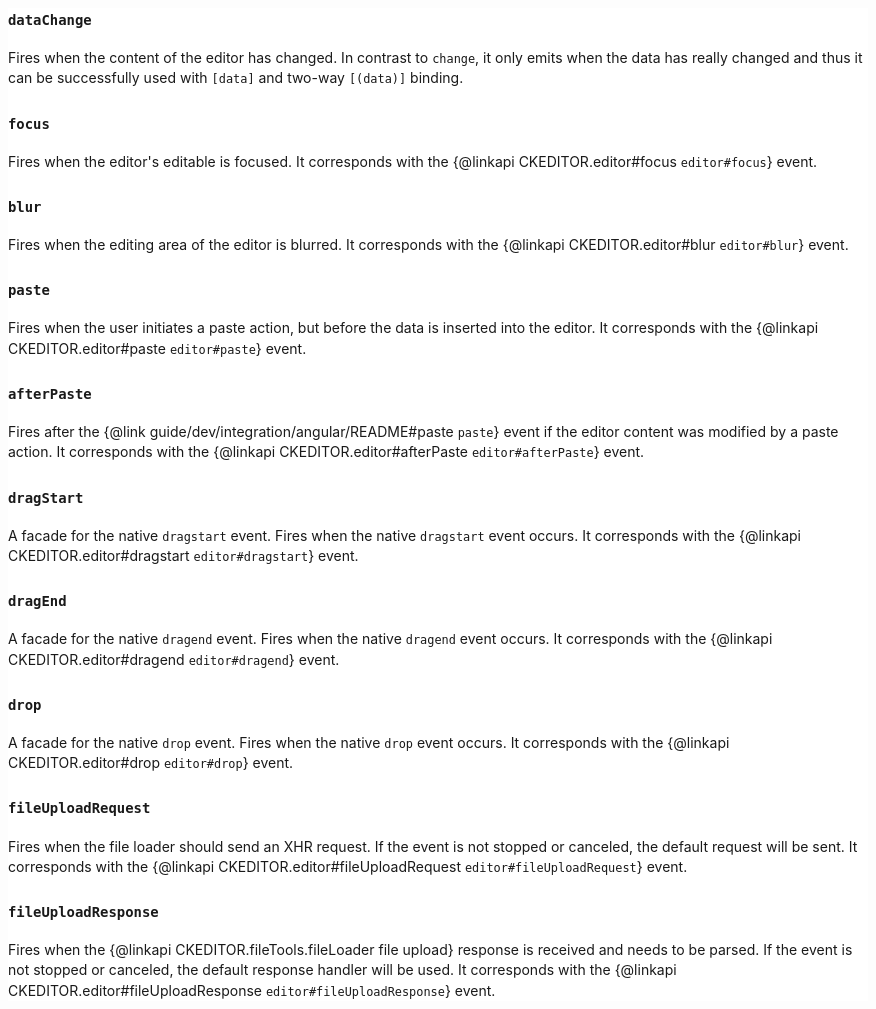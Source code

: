 ### `dataChange`

Fires when the content of the editor has changed. In contrast to `change`, it only emits when the data has really changed and thus it can be successfully used with `[data]` and two-way `[(data)]` binding.

### `focus`

Fires when the editor's editable is focused. It corresponds with the {@linkapi CKEDITOR.editor#focus `editor#focus`} event.

### `blur`

Fires when the editing area of the editor is blurred. It corresponds with the {@linkapi CKEDITOR.editor#blur `editor#blur`} event.

### `paste`

Fires when the user initiates a paste action, but before the data is inserted into the editor. It corresponds with the {@linkapi CKEDITOR.editor#paste `editor#paste`} event.

### `afterPaste`

Fires after the {@link guide/dev/integration/angular/README#paste `paste`} event if the editor content was modified by a paste action. It corresponds with the {@linkapi CKEDITOR.editor#afterPaste `editor#afterPaste`} event.

### `dragStart`

A facade for the native `dragstart` event. Fires when the native `dragstart` event occurs. It corresponds with the {@linkapi CKEDITOR.editor#dragstart `editor#dragstart`} event.

### `dragEnd`

A facade for the native `dragend` event. Fires when the native `dragend` event occurs. It corresponds with the {@linkapi CKEDITOR.editor#dragend `editor#dragend`} event.

### `drop`

A facade for the native `drop` event. Fires when the native `drop` event occurs. It corresponds with the {@linkapi CKEDITOR.editor#drop `editor#drop`} event.

### `fileUploadRequest`

Fires when the file loader should send an XHR request. If the event is not stopped or canceled, the default request will be sent. It corresponds with the {@linkapi CKEDITOR.editor#fileUploadRequest `editor#fileUploadRequest`} event.

### `fileUploadResponse`

Fires when the {@linkapi CKEDITOR.fileTools.fileLoader file upload} response is received and needs to be parsed. If the event is not stopped or canceled, the default response handler will be used. It corresponds with the {@linkapi CKEDITOR.editor#fileUploadResponse `editor#fileUploadResponse`} event.
